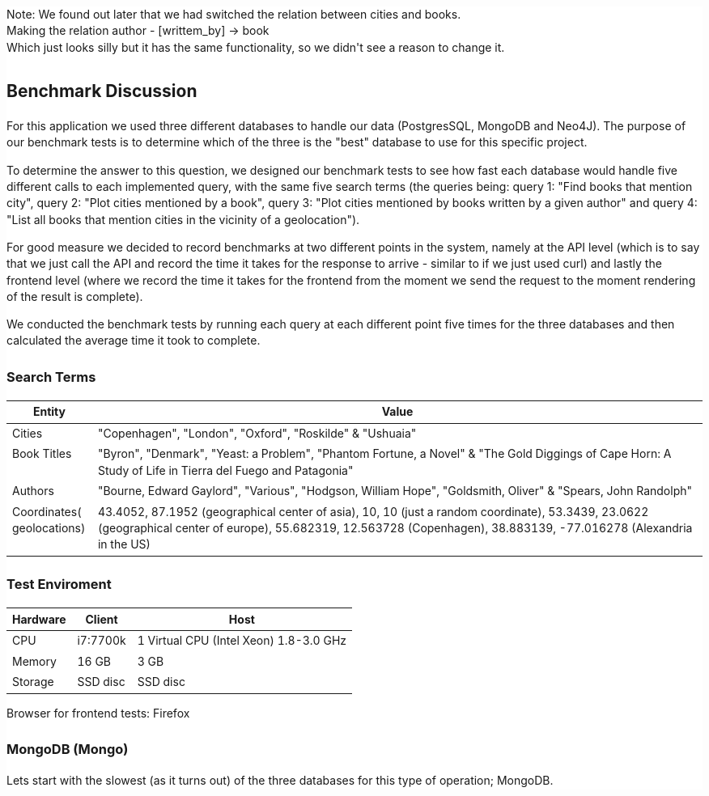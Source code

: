 Note: We found out later that we had switched the relation between cities and books.\
Making the relation author - [writtem_by] -> book\
Which just looks silly but it has the same functionality, so we didn't see a reason to change it.


## Benchmark Discussion

For this application we used three different databases to handle our data (PostgresSQL, MongoDB and Neo4J). The purpose of our benchmark tests is to determine which of the three is the "best" database to use for this specific project.

To determine the answer to this question, we designed our benchmark tests to see how fast each database would handle five different calls to each implemented query, with the same five search terms (the queries being: query 1: "Find books that mention city", query 2: "Plot cities mentioned by a book", query 3: "Plot cities mentioned by books written by a given author" and query 4: "List all books that mention cities in the vicinity of a geolocation").

For good measure we decided to record benchmarks at two different points in the system, namely at the API level (which is to say that we just call the API and record the time it takes for the response to arrive - similar to if we just used curl) and lastly the frontend level (where we record the time it takes for the frontend from the moment we send the request to the moment rendering of the result is complete).

We conducted the benchmark tests by running each query at each different point five times for the three databases and then calculated the average time it took to complete.

### Search Terms
| Entity                    | Value                                                                                                                                                                                                                    |
|---------------------------|--------------------------------------------------------------------------------------------------------------------------------------------------------------------------------------------------------------------------|
| Cities                    | "Copenhagen", "London", "Oxford", "Roskilde" & "Ushuaia"                                                                                                                                                                          |
| Book Titles               | "Byron", "Denmark", "Yeast: a Problem", "Phantom Fortune, a Novel" & "The Gold Diggings of Cape Horn: A Study of Life in Tierra del Fuego and Patagonia"                                                                           |
| Authors                   | "Bourne, Edward Gaylord", "Various", "Hodgson, William Hope", "Goldsmith, Oliver" & "Spears, John Randolph"                                                                                                                         |
| Coordinates(geolocations) | 43.4052, 87.1952 (geographical center of asia), 10, 10 (just a random coordinate), 53.3439, 23.0622 (geographical center of europe), 55.682319, 12.563728 (Copenhagen), 38.883139, -77.016278 (Alexandria in the US) |

### Test Enviroment
| Hardware | Client   | Host                                   |
|----------|----------|----------------------------------------|
| CPU      | i7:7700k | 1 Virtual CPU (Intel Xeon) 1.8-3.0 GHz |
| Memory   | 16 GB    | 3 GB                                   |
| Storage  | SSD disc | SSD disc                               |

Browser for frontend tests: Firefox



### MongoDB (Mongo)

Lets start with the slowest (as it turns out) of the three databases for this type of operation; MongoDB.
